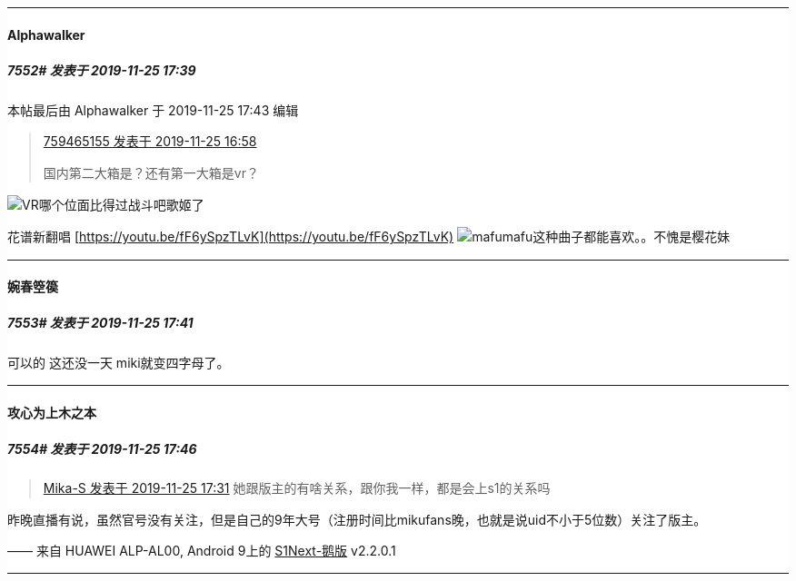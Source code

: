 

-----

####  Alphawalker  
##### 7552#       发表于 2019-11-25 17:39



 本帖最后由 Alphawalker 于 2019-11-25 17:43 编辑 
<blockquote><a href="httphttps://bbs.saraba1st.com/2b/forum.php?mod=redirect&amp;goto=findpost&amp;pid=45618668&amp;ptid=1857164" target="_blank">759465155 发表于 2019-11-25 16:58</a>

国内第二大箱是？还有第一大箱是vr？</blockquote>
<img src="https://static.saraba1st.com/image/smiley/face2017/068.png" referrerpolicy="no-referrer">VR哪个位面比得过战斗吧歌姬了



花谱新翻唱
[https://youtu.be/fF6ySpzTLvK](https://youtu.be/fF6ySpzTLvK)
<img src="https://static.saraba1st.com/image/smiley/face2017/091.png" referrerpolicy="no-referrer">mafumafu这种曲子都能喜欢。。不愧是樱花妹








-----

####  婉春箜篌  
##### 7553#       发表于 2019-11-25 17:41




可以的 这还没一天 miki就变四字母了。







-----

####  攻心为上木之本  
##### 7554#       发表于 2019-11-25 17:46



<blockquote><a href="httphttps://bbs.saraba1st.com/2b/forum.php?mod=redirect&amp;goto=findpost&amp;pid=45619036&amp;ptid=1857164" target="_blank">Mika-S 发表于 2019-11-25 17:31</a>
她跟版主的有啥关系，跟你我一样，都是会上s1的关系吗</blockquote>
昨晚直播有说，虽然官号没有关注，但是自己的9年大号（注册时间比mikufans晚，也就是说uid不小于5位数）关注了版主。

—— 来自 HUAWEI ALP-AL00, Android 9上的 [S1Next-鹅版](https://github.com/ykrank/S1-Next/releases) v2.2.0.1







-----
